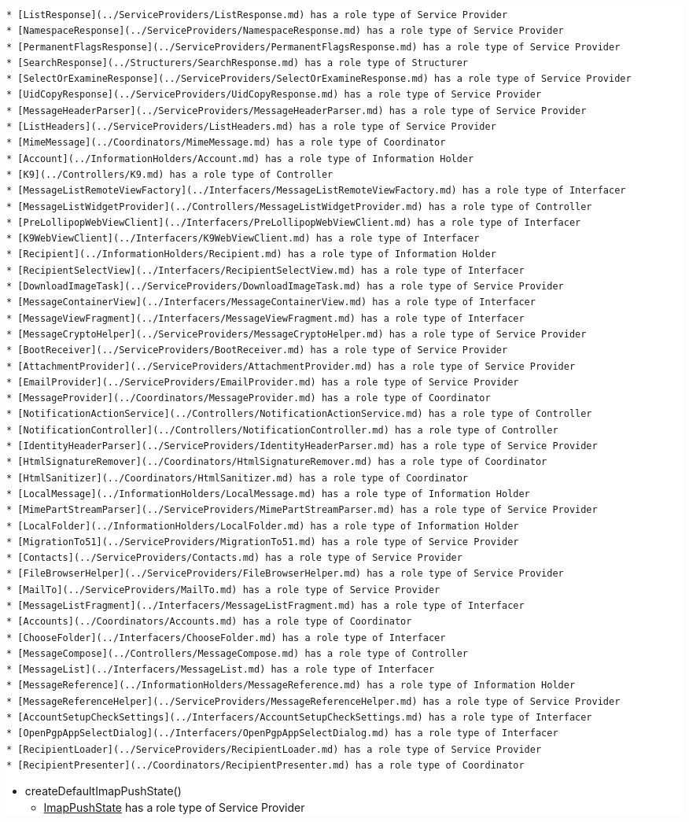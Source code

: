 	* [ListResponse](../ServiceProviders/ListResponse.md) has a role type of Service Provider
	* [NamespaceResponse](../ServiceProviders/NamespaceResponse.md) has a role type of Service Provider
	* [PermanentFlagsResponse](../ServiceProviders/PermanentFlagsResponse.md) has a role type of Service Provider
	* [SearchResponse](../Structurers/SearchResponse.md) has a role type of Structurer
	* [SelectOrExamineResponse](../ServiceProviders/SelectOrExamineResponse.md) has a role type of Service Provider
	* [UidCopyResponse](../ServiceProviders/UidCopyResponse.md) has a role type of Service Provider
	* [MessageHeaderParser](../ServiceProviders/MessageHeaderParser.md) has a role type of Service Provider
	* [ListHeaders](../ServiceProviders/ListHeaders.md) has a role type of Service Provider
	* [MimeMessage](../Coordinators/MimeMessage.md) has a role type of Coordinator
	* [Account](../InformationHolders/Account.md) has a role type of Information Holder
	* [K9](../Controllers/K9.md) has a role type of Controller
	* [MessageListRemoteViewFactory](../Interfacers/MessageListRemoteViewFactory.md) has a role type of Interfacer
	* [MessageListWidgetProvider](../Controllers/MessageListWidgetProvider.md) has a role type of Controller
	* [PreLollipopWebViewClient](../Interfacers/PreLollipopWebViewClient.md) has a role type of Interfacer
	* [K9WebViewClient](../Interfacers/K9WebViewClient.md) has a role type of Interfacer
	* [Recipient](../InformationHolders/Recipient.md) has a role type of Information Holder
	* [RecipientSelectView](../Interfacers/RecipientSelectView.md) has a role type of Interfacer
	* [DownloadImageTask](../ServiceProviders/DownloadImageTask.md) has a role type of Service Provider
	* [MessageContainerView](../Interfacers/MessageContainerView.md) has a role type of Interfacer
	* [MessageViewFragment](../Interfacers/MessageViewFragment.md) has a role type of Interfacer
	* [MessageCryptoHelper](../ServiceProviders/MessageCryptoHelper.md) has a role type of Service Provider
	* [BootReceiver](../ServiceProviders/BootReceiver.md) has a role type of Service Provider
	* [AttachmentProvider](../ServiceProviders/AttachmentProvider.md) has a role type of Service Provider
	* [EmailProvider](../ServiceProviders/EmailProvider.md) has a role type of Service Provider
	* [MessageProvider](../Coordinators/MessageProvider.md) has a role type of Coordinator
	* [NotificationActionService](../Controllers/NotificationActionService.md) has a role type of Controller
	* [NotificationController](../Controllers/NotificationController.md) has a role type of Controller
	* [IdentityHeaderParser](../ServiceProviders/IdentityHeaderParser.md) has a role type of Service Provider
	* [HtmlSignatureRemover](../Coordinators/HtmlSignatureRemover.md) has a role type of Coordinator
	* [HtmlSanitizer](../Coordinators/HtmlSanitizer.md) has a role type of Coordinator
	* [LocalMessage](../InformationHolders/LocalMessage.md) has a role type of Information Holder
	* [MimePartStreamParser](../ServiceProviders/MimePartStreamParser.md) has a role type of Service Provider
	* [LocalFolder](../InformationHolders/LocalFolder.md) has a role type of Information Holder
	* [MigrationTo51](../ServiceProviders/MigrationTo51.md) has a role type of Service Provider
	* [Contacts](../ServiceProviders/Contacts.md) has a role type of Service Provider
	* [FileBrowserHelper](../ServiceProviders/FileBrowserHelper.md) has a role type of Service Provider
	* [MailTo](../ServiceProviders/MailTo.md) has a role type of Service Provider
	* [MessageListFragment](../Interfacers/MessageListFragment.md) has a role type of Interfacer
	* [Accounts](../Coordinators/Accounts.md) has a role type of Coordinator
	* [ChooseFolder](../Interfacers/ChooseFolder.md) has a role type of Interfacer
	* [MessageCompose](../Controllers/MessageCompose.md) has a role type of Controller
	* [MessageList](../Interfacers/MessageList.md) has a role type of Interfacer
	* [MessageReference](../InformationHolders/MessageReference.md) has a role type of Information Holder
	* [MessageReferenceHelper](../ServiceProviders/MessageReferenceHelper.md) has a role type of Service Provider
	* [AccountSetupCheckSettings](../Interfacers/AccountSetupCheckSettings.md) has a role type of Interfacer
	* [OpenPgpAppSelectDialog](../Interfacers/OpenPgpAppSelectDialog.md) has a role type of Interfacer
	* [RecipientLoader](../ServiceProviders/RecipientLoader.md) has a role type of Service Provider
	* [RecipientPresenter](../Coordinators/RecipientPresenter.md) has a role type of Coordinator
* createDefaultImapPushState()
	* [ImapPushState](../ServiceProviders/ImapPushState.md) has a role type of Service Provider
